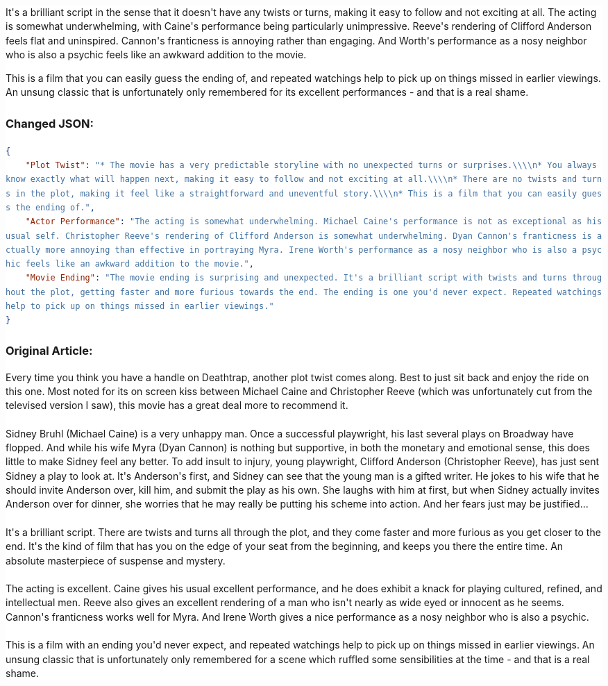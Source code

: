 It's a brilliant script in the sense that it doesn't have any twists or turns, making it easy to follow and not exciting at all. The acting is somewhat underwhelming, with Caine's performance being particularly unimpressive. Reeve's rendering of Clifford Anderson feels flat and uninspired. Cannon's franticness is annoying rather than engaging. And Worth's performance as a nosy neighbor who is also a psychic feels like an awkward addition to the movie.

This is a film that you can easily guess the ending of, and repeated watchings help to pick up on things missed in earlier viewings. An unsung classic that is unfortunately only remembered for its excellent performances - and that is a real shame.

### Changed JSON:

```json
{
    "Plot Twist": "* The movie has a very predictable storyline with no unexpected turns or surprises.\\\\n* You always know exactly what will happen next, making it easy to follow and not exciting at all.\\\\n* There are no twists and turns in the plot, making it feel like a straightforward and uneventful story.\\\\n* This is a film that you can easily guess the ending of.",
    "Actor Performance": "The acting is somewhat underwhelming. Michael Caine's performance is not as exceptional as his usual self. Christopher Reeve's rendering of Clifford Anderson is somewhat underwhelming. Dyan Cannon's franticness is actually more annoying than effective in portraying Myra. Irene Worth's performance as a nosy neighbor who is also a psychic feels like an awkward addition to the movie.",
    "Movie Ending": "The movie ending is surprising and unexpected. It's a brilliant script with twists and turns throughout the plot, getting faster and more furious towards the end. The ending is one you'd never expect. Repeated watchings help to pick up on things missed in earlier viewings."
}
```

### Original Article:

Every time you think you have a handle on Deathtrap, another plot twist comes along. Best to just sit back and enjoy the ride on this one. Most noted for its on screen kiss between Michael Caine and Christopher Reeve (which was unfortunately cut from the televised version I saw), this movie has a great deal more to recommend it.<br /><br />Sidney Bruhl (Michael Caine) is a very unhappy man. Once a successful playwright, his last several plays on Broadway have flopped. And while his wife Myra (Dyan Cannon) is nothing but supportive, in both the monetary and emotional sense, this does little to make Sidney feel any better. To add insult to injury, young playwright, Clifford Anderson (Christopher Reeve), has just sent Sidney a play to look at. It's Anderson's first, and Sidney can see that the young man is a gifted writer. He jokes to his wife that he should invite Anderson over, kill him, and submit the play as his own. She laughs with him at first, but when Sidney actually invites Anderson over for dinner, she worries that he may really be putting his scheme into action. And her fears just may be justified...<br /><br />It's a brilliant script. There are twists and turns all through the plot, and they come faster and more furious as you get closer to the end. It's the kind of film that has you on the edge of your seat from the beginning, and keeps you there the entire time. An absolute masterpiece of suspense and mystery.<br /><br />The acting is excellent. Caine gives his usual excellent performance, and he does exhibit a knack for playing cultured, refined, and intellectual men. Reeve also gives an excellent rendering of a man who isn't nearly as wide eyed or innocent as he seems. Cannon's franticness works well for Myra. And Irene Worth gives a nice performance as a nosy neighbor who is also a psychic.<br /><br />This is a film with an ending you'd never expect, and repeated watchings help to pick up on things missed in earlier viewings. An unsung classic that is unfortunately only remembered for a scene which ruffled some sensibilities at the time - and that is a real shame.
